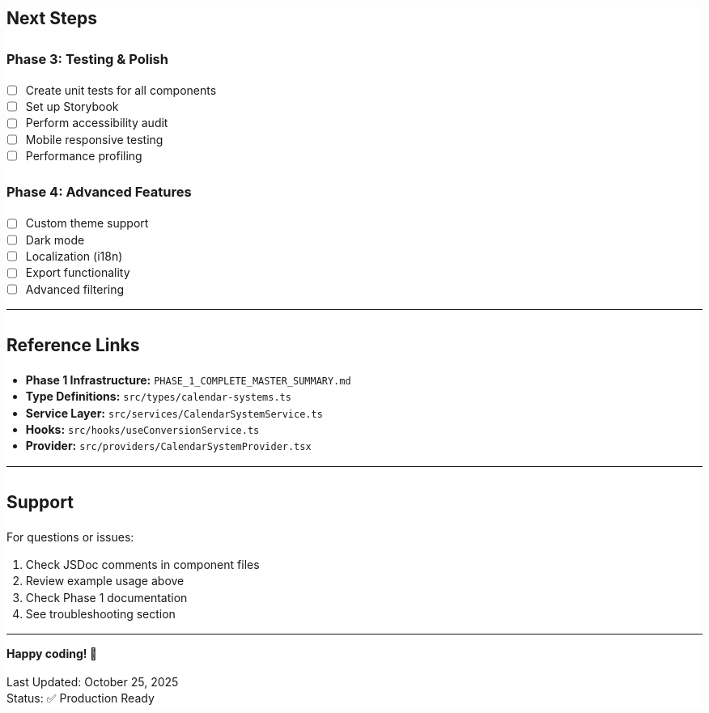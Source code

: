 
## Next Steps

### Phase 3: Testing & Polish
- [ ] Create unit tests for all components
- [ ] Set up Storybook
- [ ] Perform accessibility audit
- [ ] Mobile responsive testing
- [ ] Performance profiling

### Phase 4: Advanced Features
- [ ] Custom theme support
- [ ] Dark mode
- [ ] Localization (i18n)
- [ ] Export functionality
- [ ] Advanced filtering

---

## Reference Links

- **Phase 1 Infrastructure:** `PHASE_1_COMPLETE_MASTER_SUMMARY.md`
- **Type Definitions:** `src/types/calendar-systems.ts`
- **Service Layer:** `src/services/CalendarSystemService.ts`
- **Hooks:** `src/hooks/useConversionService.ts`
- **Provider:** `src/providers/CalendarSystemProvider.tsx`

---

## Support

For questions or issues:
1. Check JSDoc comments in component files
2. Review example usage above
3. Check Phase 1 documentation
4. See troubleshooting section

---

**Happy coding! 🚀**

Last Updated: October 25, 2025  
Status: ✅ Production Ready
